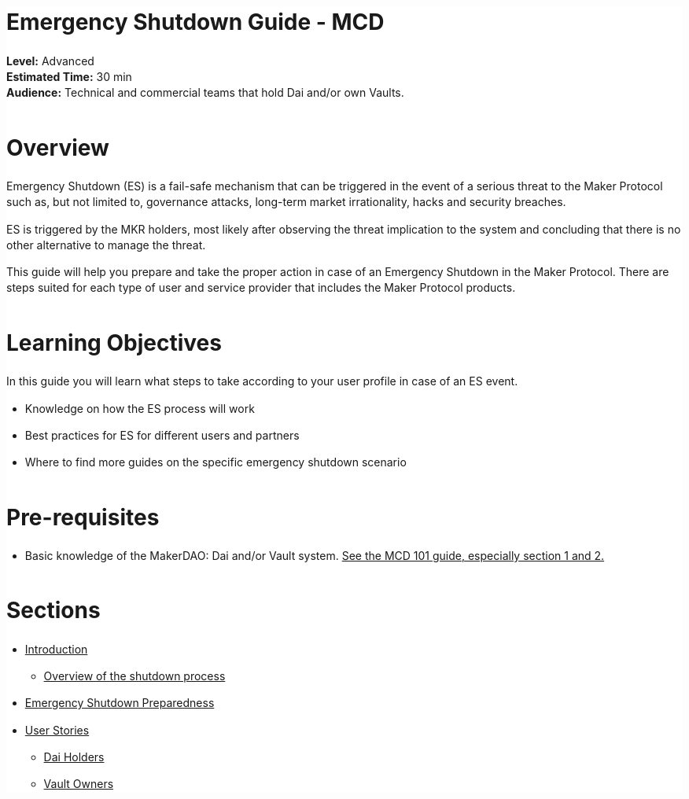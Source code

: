 
# Emergency Shutdown Guide - MCD

**Level:** Advanced   
**Estimated Time:** 30 min   
**Audience:** Technical and commercial teams that hold Dai and/or own Vaults.   


# Overview

Emergency Shutdown (ES) is a fail-safe mechanism that can be triggered in the event of a serious threat to the Maker Protocol such as, but not limited to, governance attacks, long-term market irrationality, hacks and security breaches.

ES is triggered by the MKR holders, most likely after observing the threat implication to the system and concluding that there is no other alternative to manage the threat.

  

This guide will help you prepare and take the proper action in case of an Emergency Shutdown in the Maker Protocol. There are steps suited for each type of user and service provider that includes the Maker Protocol products.

# Learning Objectives

In this guide you will learn what steps to take according to your user profile in case of an ES event.

-   Knowledge on how the ES process will work
    
-   Best practices for ES for different users and partners
    
-   Where to find more guides on the specific emergency shutdown scenario
    

# Pre-requisites

-   Basic knowledge of the MakerDAO: Dai and/or Vault system. [See the MCD 101 guide, especially section 1 and 2.](https://docs.makerdao.com/maker-protocol-101)
    

# Sections

-   [Introduction](#introduction)    
    -   [Overview of the shutdown process](#Overview-of-the-shutdown-process)

-   [Emergency Shutdown Preparedness](#Emergency-Shutdown-Scenarios)
    
-   [User Stories](#Dai-Holders)
    
    -   [Dai Holders](#Dai-Holders)
    
    -   [Vault Owners](#Vault-Owners)
    
